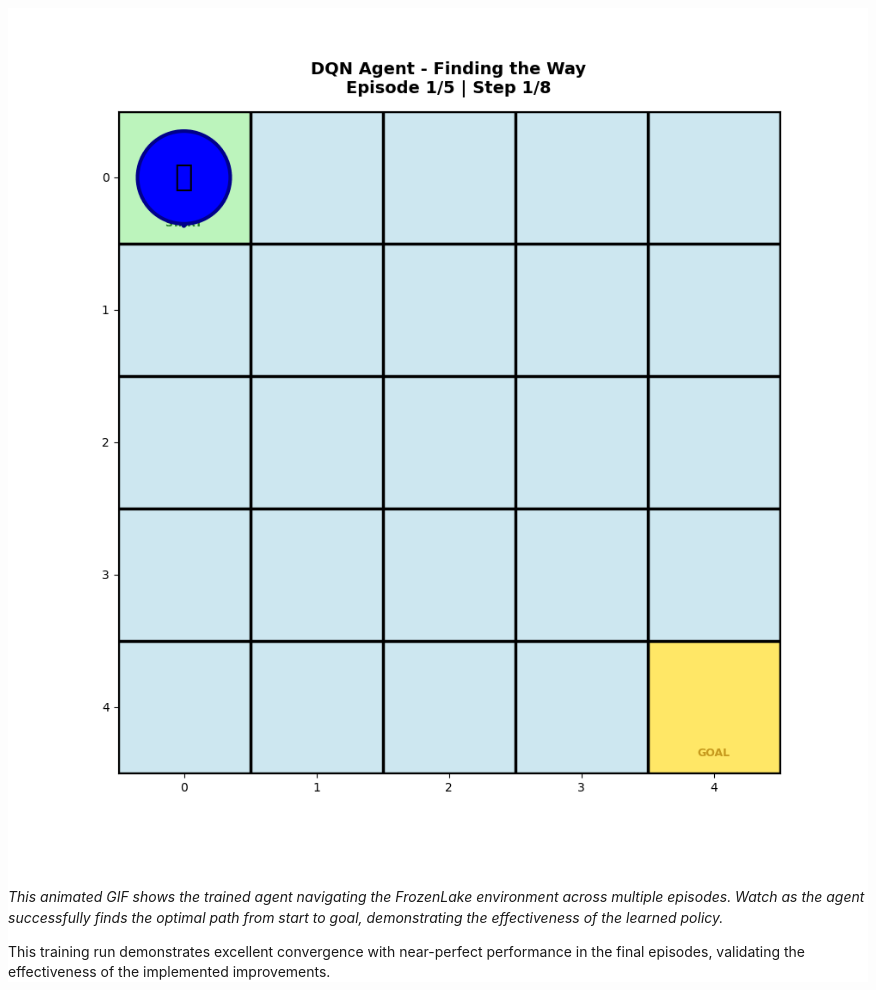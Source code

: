 ![Agent Navigation](dqn_results/agent_navigation.gif)

*This animated GIF shows the trained agent navigating the FrozenLake environment across multiple episodes. Watch as the agent successfully finds the optimal path from start to goal, demonstrating the effectiveness of the learned policy.*

This training run demonstrates excellent convergence with near-perfect performance in the final episodes, validating the effectiveness of the implemented improvements.
